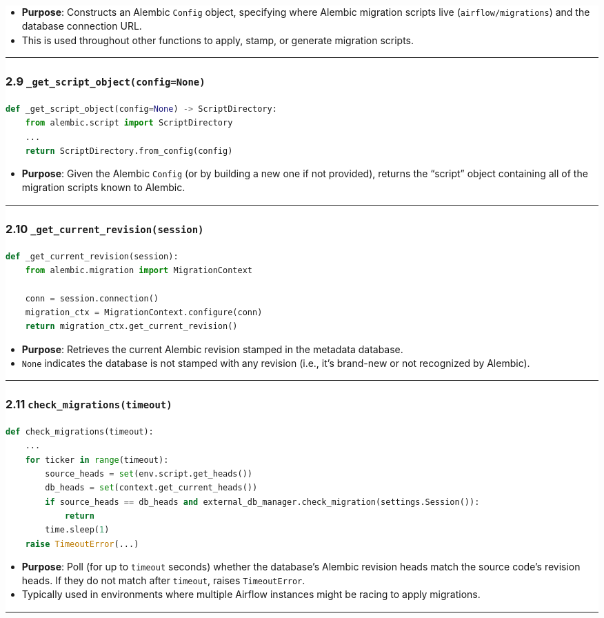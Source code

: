 - **Purpose**: Constructs an Alembic `Config` object, specifying where Alembic migration scripts live (`airflow/migrations`) and the database connection URL.  
- This is used throughout other functions to apply, stamp, or generate migration scripts.

---

### 2.9 `_get_script_object(config=None)`

```python
def _get_script_object(config=None) -> ScriptDirectory:
    from alembic.script import ScriptDirectory
    ...
    return ScriptDirectory.from_config(config)
```

- **Purpose**: Given the Alembic `Config` (or by building a new one if not provided), returns the “script” object containing all of the migration scripts known to Alembic.

---

### 2.10 `_get_current_revision(session)`

```python
def _get_current_revision(session):
    from alembic.migration import MigrationContext

    conn = session.connection()
    migration_ctx = MigrationContext.configure(conn)
    return migration_ctx.get_current_revision()
```

- **Purpose**: Retrieves the current Alembic revision stamped in the metadata database.  
- `None` indicates the database is not stamped with any revision (i.e., it’s brand-new or not recognized by Alembic).

---

### 2.11 `check_migrations(timeout)`

```python
def check_migrations(timeout):
    ...
    for ticker in range(timeout):
        source_heads = set(env.script.get_heads())
        db_heads = set(context.get_current_heads())
        if source_heads == db_heads and external_db_manager.check_migration(settings.Session()):
            return
        time.sleep(1)
    raise TimeoutError(...)
```

- **Purpose**: Poll (for up to `timeout` seconds) whether the database’s Alembic revision heads match the source code’s revision heads. If they do not match after `timeout`, raises `TimeoutError`.
- Typically used in environments where multiple Airflow instances might be racing to apply migrations.

---
